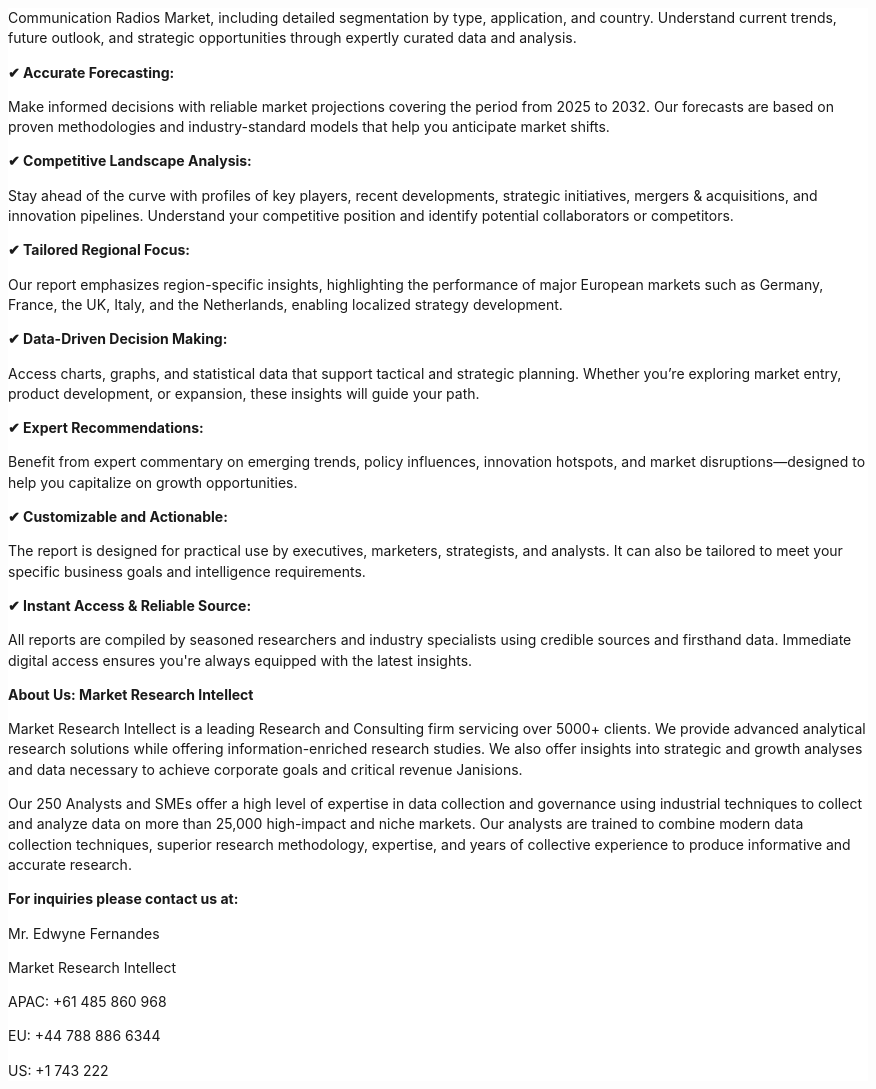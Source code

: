 Communication Radios Market, including detailed segmentation by type, application, and country. Understand current trends, future outlook, and strategic opportunities through expertly curated data and analysis.</p><p><strong>✔ Accurate Forecasting:</strong></p><p>Make informed decisions with reliable market projections covering the period from 2025 to 2032. Our forecasts are based on proven methodologies and industry-standard models that help you anticipate market shifts.</p><p><strong>✔ Competitive Landscape Analysis:</strong></p><p>Stay ahead of the curve with profiles of key players, recent developments, strategic initiatives, mergers &amp; acquisitions, and innovation pipelines. Understand your competitive position and identify potential collaborators or competitors.</p><p><strong>✔ Tailored Regional Focus:</strong></p><p>Our report emphasizes region-specific insights, highlighting the performance of major European markets such as Germany, France, the UK, Italy, and the Netherlands, enabling localized strategy development.</p><p><strong>✔ Data-Driven Decision Making:</strong></p><p>Access charts, graphs, and statistical data that support tactical and strategic planning. Whether you&rsquo;re exploring market entry, product development, or expansion, these insights will guide your path.</p><p><strong>✔ Expert Recommendations:</strong></p><p>Benefit from expert commentary on emerging trends, policy influences, innovation hotspots, and market disruptions&mdash;designed to help you capitalize on growth opportunities.</p><p><strong>✔ Customizable and Actionable:</strong></p><p>The report is designed for practical use by executives, marketers, strategists, and analysts. It can also be tailored to meet your specific business goals and intelligence requirements.</p><p><strong>✔ Instant Access &amp; Reliable Source:</strong></p><p>All reports are compiled by seasoned researchers and industry specialists using credible sources and firsthand data. Immediate digital access ensures you're always equipped with the latest insights.</p><p><strong><span class="font-[700]">About Us: Market Research Intellect</span></strong></p><p><span class="">Market Research Intellect is a leading Research and Consulting firm servicing over 5000+ clients. We provide advanced analytical research solutions while offering information-enriched research studies.&nbsp;</span>We also offer insights into strategic and growth analyses and data necessary to achieve corporate goals and critical revenue Janisions.</p><p><span class="">Our 250 Analysts and SMEs offer a high level of expertise in data collection and governance using industrial techniques to collect and analyze data on more than 25,000 high-impact and niche markets. Our analysts are trained to combine modern data collection techniques, superior research methodology, expertise, and years of collective experience to produce informative and accurate research.</span></p><p><strong>For inquiries please contact us at:</strong></p><p>Mr. Edwyne Fernandes</p><p>Market Research Intellect</p><p>APAC: +61 485 860 968</p><p>EU: +44 788 886 6344</p><p>US: +1 743 222